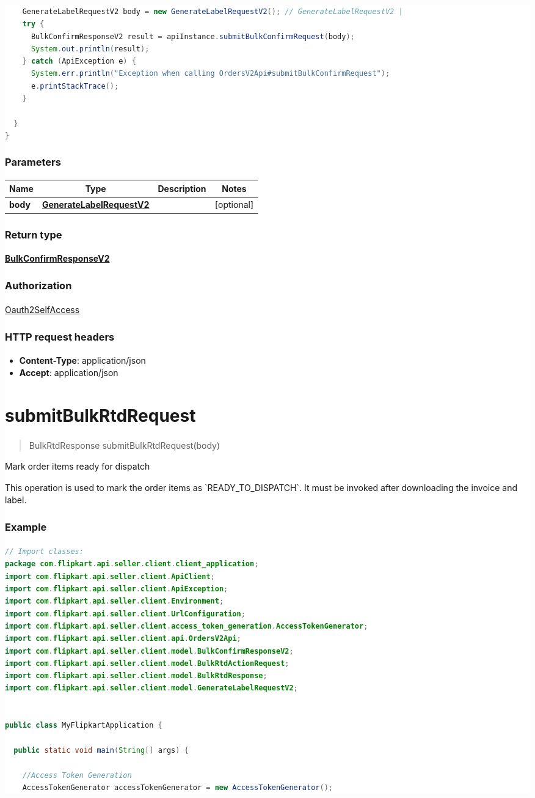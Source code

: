 ```java
    GenerateLabelRequestV2 body = new GenerateLabelRequestV2(); // GenerateLabelRequestV2 |
    try {
      BulkConfirmResponseV2 result = apiInstance.submitBulkConfirmRequest(body);
      System.out.println(result);
    } catch (ApiException e) {
      System.err.println("Exception when calling OrdersV2Api#submitBulkConfirmRequest");
      e.printStackTrace();
    }

  }
}
```

### Parameters

Name | Type | Description  | Notes
------------- | ------------- | ------------- | -------------
 **body** | [**GenerateLabelRequestV2**](GenerateLabelRequestV2.md)|  | [optional]

### Return type

[**BulkConfirmResponseV2**](BulkConfirmResponseV2.md)

### Authorization

[Oauth2SelfAccess](../README.md#Oauth2SelfAccess)

### HTTP request headers

 - **Content-Type**: application/json
 - **Accept**: application/json

<a name="submitBulkRtdRequest"></a>
# **submitBulkRtdRequest**
> BulkRtdResponse submitBulkRtdRequest(body)

Mark order items ready for dispatch

This operation is used to mark the order items as &#x60;READY_TO_DISPATCH&#x60;. It must be invoked after downloading the invoice and label.

### Example
```java
// Import classes:
package com.flipkart.api.seller.client.client_application;
import com.flipkart.api.seller.client.ApiClient;
import com.flipkart.api.seller.client.ApiException;
import com.flipkart.api.seller.client.Environment;
import com.flipkart.api.seller.client.UrlConfiguration;
import com.flipkart.api.seller.client.access_token_generation.AccessTokenGenerator;
import com.flipkart.api.seller.client.api.OrdersV2Api;
import com.flipkart.api.seller.client.model.BulkConfirmResponseV2;
import com.flipkart.api.seller.client.model.BulkRtdActionRequest;
import com.flipkart.api.seller.client.model.BulkRtdResponse;
import com.flipkart.api.seller.client.model.GenerateLabelRequestV2;


public class MyFlipkartApplication {

  public static void main(String[] args) {

    //Access Token Generation
    AccessTokenGenerator accessTokenGenerator = new AccessTokenGenerator();
```